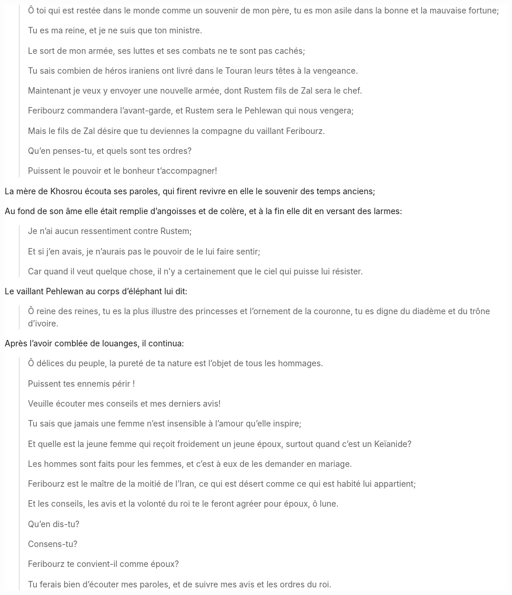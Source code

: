 > Ô toi qui est restée dans le monde comme un souvenir de mon père, tu es mon asile dans la bonne et la mauvaise fortune;
>
> Tu es ma reine, et je ne suis que ton ministre.
>
> Le sort de mon armée, ses luttes et ses combats ne te sont pas cachés;
>
> Tu sais combien de héros iraniens ont livré dans le Touran leurs têtes à la vengeance.
>
> Maintenant je veux y envoyer une nouvelle armée, dont Rustem fils de Zal sera le chef.
>
> Feribourz commandera l’avant-garde, et Rustem sera le Pehlewan qui nous vengera;
>
> Mais le fils de Zal désire que tu deviennes la compagne du vaillant Feribourz.
>
> Qu’en penses-tu, et quels sont tes ordres?
>
> Puissent le pouvoir et le bonheur t’accompagner!

La mère de Khosrou écouta ses paroles, qui firent revivre en elle le souvenir des temps anciens;

Au fond de son âme elle était remplie d’angoisses et de colère, et à la fin elle dit en versant des larmes:

> Je n’ai aucun ressentiment contre Rustem;
>
> Et si j’en avais, je n’aurais pas le pouvoir de le lui faire sentir;
>
> Car quand il veut quelque chose, il n’y a certainement que le ciel qui puisse lui résister.

Le vaillant Pehlewan au corps d’éléphant lui dit:

> Ô reine des reines, tu es la plus illustre des princesses et l’ornement de la couronne, tu es digne du diadème et du trône d’ivoire.

Après l’avoir comblée de louanges, il continua:

> Ô délices du peuple, la pureté de ta nature est l’objet de tous les hommages.
>
> Puissent tes ennemis périr !
>
> Veuille écouter mes conseils et mes derniers avis!
>
> Tu sais que jamais une femme n’est insensible à l’amour qu’elle inspire;
>
> Et quelle est la jeune femme qui reçoit froidement un jeune époux, surtout quand c’est un Keïanide?
>
> Les hommes sont faits pour les femmes, et c’est à eux de les demander en mariage.
>
> Feribourz est le maître de la moitié de l’Iran, ce qui est désert comme ce qui est habité lui appartient;
>
> Et les conseils, les avis et la volonté du roi te le feront agréer pour époux, ô lune.
>
> Qu’en dis-tu?
>
> Consens-tu?
>
> Feribourz te convient-il comme époux?
>
> Tu ferais bien d’écouter mes paroles, et de suivre mes avis et les ordres du roi.
